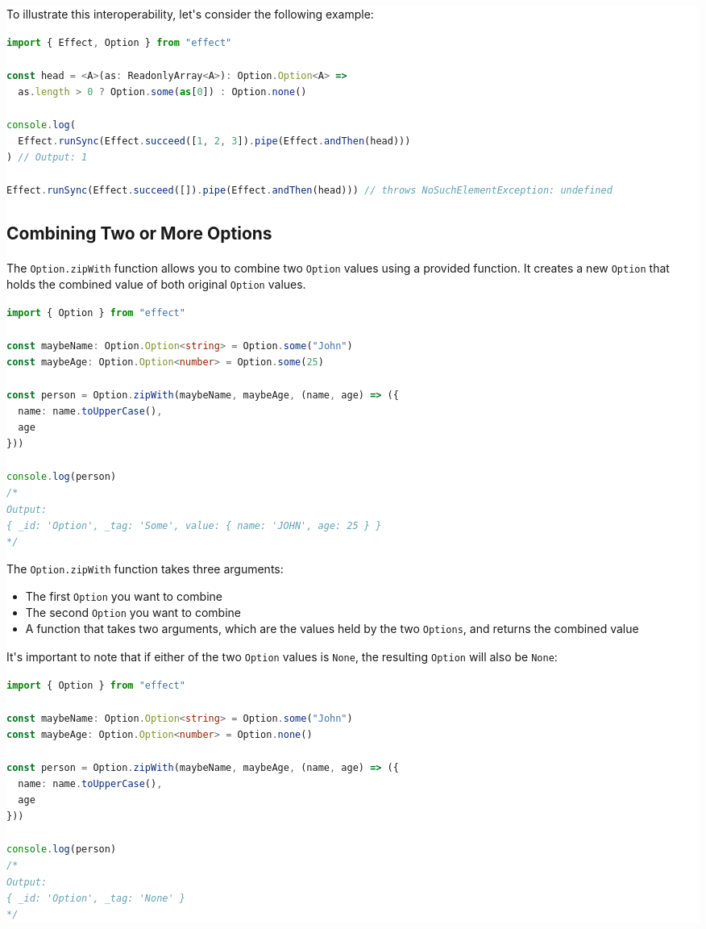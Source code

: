 To illustrate this interoperability, let's consider the following example:

```ts twoslash
import { Effect, Option } from "effect"

const head = <A>(as: ReadonlyArray<A>): Option.Option<A> =>
  as.length > 0 ? Option.some(as[0]) : Option.none()

console.log(
  Effect.runSync(Effect.succeed([1, 2, 3]).pipe(Effect.andThen(head)))
) // Output: 1

Effect.runSync(Effect.succeed([]).pipe(Effect.andThen(head))) // throws NoSuchElementException: undefined
```

## Combining Two or More Options

The `Option.zipWith` function allows you to combine two `Option` values using a provided function. It creates a new `Option` that holds the combined value of both original `Option` values.

```ts twoslash
import { Option } from "effect"

const maybeName: Option.Option<string> = Option.some("John")
const maybeAge: Option.Option<number> = Option.some(25)

const person = Option.zipWith(maybeName, maybeAge, (name, age) => ({
  name: name.toUpperCase(),
  age
}))

console.log(person)
/*
Output:
{ _id: 'Option', _tag: 'Some', value: { name: 'JOHN', age: 25 } }
*/
```

The `Option.zipWith` function takes three arguments:

- The first `Option` you want to combine
- The second `Option` you want to combine
- A function that takes two arguments, which are the values held by the two `Options`, and returns the combined value

It's important to note that if either of the two `Option` values is `None`, the resulting `Option` will also be `None`:

```ts {4} twoslash
import { Option } from "effect"

const maybeName: Option.Option<string> = Option.some("John")
const maybeAge: Option.Option<number> = Option.none()

const person = Option.zipWith(maybeName, maybeAge, (name, age) => ({
  name: name.toUpperCase(),
  age
}))

console.log(person)
/*
Output:
{ _id: 'Option', _tag: 'None' }
*/
```
